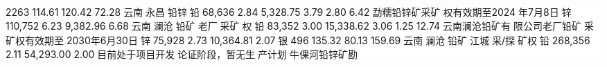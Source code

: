 2263
114.61
120.42
72.28
云南
永昌
铅锌
铅
68,636
2.84
5,328.75
3.79
2.80
6.42
勐糯铅锌矿采矿
权有效期至2024
年7月8日
锌
110,752
6.23
9,382.96
6.68
云南
澜沧
铅矿
老厂
采矿
权
铅
83,352
3.00
15,338.62
3.06
1.25
12.74
云南澜沧铅矿有
限公司老厂铅矿
采矿权有效期至
2030年6月30日
锌
75,928
2.73
10,364.81
2.07
银
496
135.32
80.13
159.69
云南
澜沧
铅矿
江城
采/探
矿权
铅
268,356
2.11
54,293.00
2.00
目前处于项目开发
论证阶段，暂无生
产计划
牛倮河铅锌矿勘